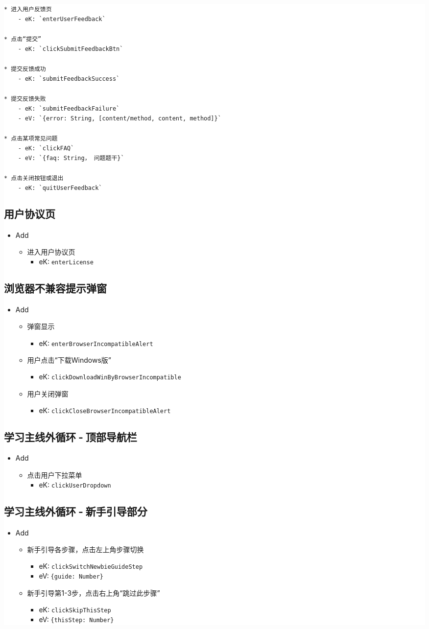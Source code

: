 	* 进入用户反馈页
		- eK: `enterUserFeedback`
	
	* 点击“提交”
		- eK: `clickSubmitFeedbackBtn`
	
	* 提交反馈成功
		- eK: `submitFeedbackSuccess`
	
	* 提交反馈失败
		- eK: `submitFeedbackFailure`
		- eV: `{error: String, [content/method, content, method]}`
	
	* 点击某项常见问题 
		- eK: `clickFAQ`
		- eV: `{faq: String， 问题题干}`
	
	* 点击关闭按钮或退出
		- eK: `quitUserFeedback`

用户协议页
--

* Add
	
	* 进入用户协议页
		- eK: `enterLicense`

浏览器不兼容提示弹窗
--

* Add

	* 弹窗显示
		- eK: `enterBrowserIncompatibleAlert`

	* 用户点击“下载Windows版”
		- eK: `clickDownloadWinByBrowserIncompatible`
	
	* 用户关闭弹窗
		- eK: `clickCloseBrowserIncompatibleAlert`


学习主线外循环 - 顶部导航栏
--

* Add
	
	* 点击用户下拉菜单
		- eK: `clickUserDropdown`
	
学习主线外循环 - 新手引导部分
--

* Add
	
	* 新手引导各步骤，点击左上角步骤切换
		- eK: `clickSwitchNewbieGuideStep`
		- eV: `{guide: Number}`
	
	* 新手引导第1-3步，点击右上角“跳过此步骤”
		- eK: `clickSkipThisStep`
		- eV: `{thisStep: Number}`
	